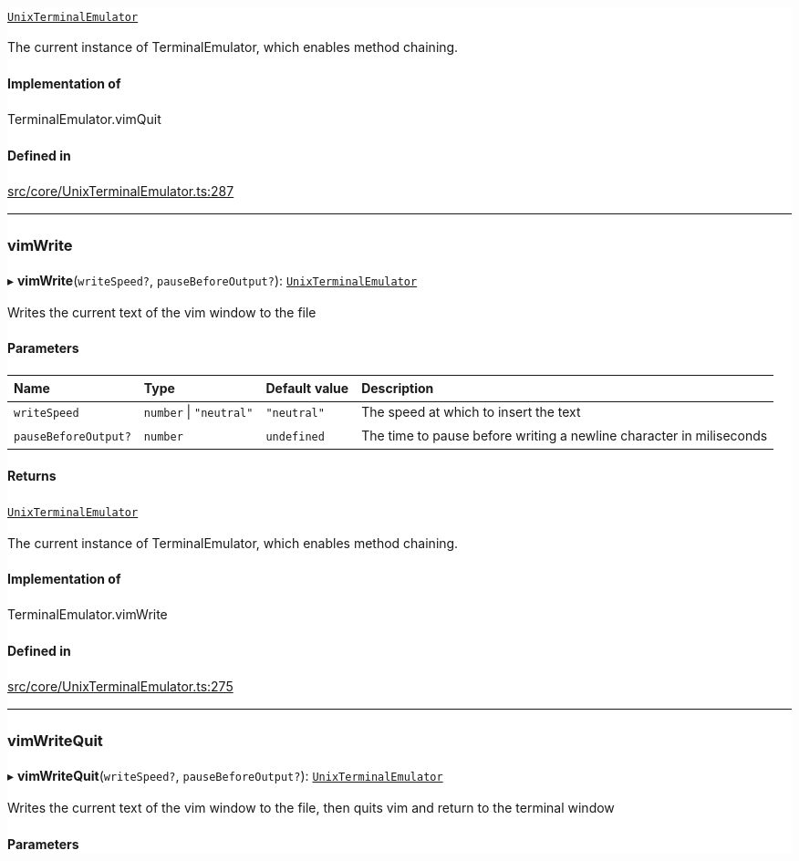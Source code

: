 [`UnixTerminalEmulator`](../wiki/core.UnixTerminalEmulator.UnixTerminalEmulator)

The current instance of TerminalEmulator, which enables method chaining.

#### Implementation of

TerminalEmulator.vimQuit

#### Defined in

[src/core/UnixTerminalEmulator.ts:287](https://github.com/LucEnden/unix-terminal-emulator/blob/6b6ca89/src/core/UnixTerminalEmulator.ts#L287)

___

### vimWrite

▸ **vimWrite**(`writeSpeed?`, `pauseBeforeOutput?`): [`UnixTerminalEmulator`](../wiki/core.UnixTerminalEmulator.UnixTerminalEmulator)

Writes the current text of the vim window to the file

#### Parameters

| Name | Type | Default value | Description |
| :------ | :------ | :------ | :------ |
| `writeSpeed` | `number` \| ``"neutral"`` | `"neutral"` | The speed at which to insert the text |
| `pauseBeforeOutput?` | `number` | `undefined` | The time to pause before writing a newline character in miliseconds |

#### Returns

[`UnixTerminalEmulator`](../wiki/core.UnixTerminalEmulator.UnixTerminalEmulator)

The current instance of TerminalEmulator, which enables method chaining.

#### Implementation of

TerminalEmulator.vimWrite

#### Defined in

[src/core/UnixTerminalEmulator.ts:275](https://github.com/LucEnden/unix-terminal-emulator/blob/6b6ca89/src/core/UnixTerminalEmulator.ts#L275)

___

### vimWriteQuit

▸ **vimWriteQuit**(`writeSpeed?`, `pauseBeforeOutput?`): [`UnixTerminalEmulator`](../wiki/core.UnixTerminalEmulator.UnixTerminalEmulator)

Writes the current text of the vim window to the file, then quits vim and return to the terminal window

#### Parameters
